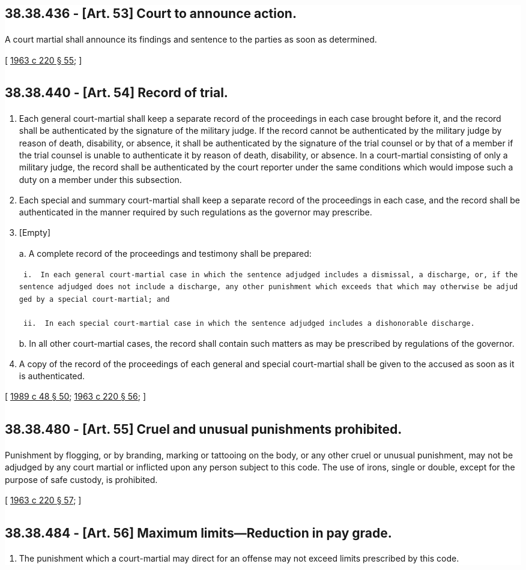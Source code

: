 ## 38.38.436 - [Art. 53] Court to announce action.
A court martial shall announce its findings and sentence to the parties as soon as determined.

\[ [1963 c 220 § 55](http://leg.wa.gov/CodeReviser/documents/sessionlaw/1963c220.pdf?cite=1963%20c%20220%20§%2055); \]

## 38.38.440 - [Art. 54] Record of trial.
1. Each general court-martial shall keep a separate record of the proceedings in each case brought before it, and the record shall be authenticated by the signature of the military judge. If the record cannot be authenticated by the military judge by reason of death, disability, or absence, it shall be authenticated by the signature of the trial counsel or by that of a member if the trial counsel is unable to authenticate it by reason of death, disability, or absence. In a court-martial consisting of only a military judge, the record shall be authenticated by the court reporter under the same conditions which would impose such a duty on a member under this subsection.

2. Each special and summary court-martial shall keep a separate record of the proceedings in each case, and the record shall be authenticated in the manner required by such regulations as the governor may prescribe.

3. [Empty]

    a.  A complete record of the proceedings and testimony shall be prepared:

        i.  In each general court-martial case in which the sentence adjudged includes a dismissal, a discharge, or, if the sentence adjudged does not include a discharge, any other punishment which exceeds that which may otherwise be adjudged by a special court-martial; and

        ii.  In each special court-martial case in which the sentence adjudged includes a dishonorable discharge.

    b.  In all other court-martial cases, the record shall contain such matters as may be prescribed by regulations of the governor.

4. A copy of the record of the proceedings of each general and special court-martial shall be given to the accused as soon as it is authenticated.

\[ [1989 c 48 § 50](http://leg.wa.gov/CodeReviser/documents/sessionlaw/1989c48.pdf?cite=1989%20c%2048%20§%2050); [1963 c 220 § 56](http://leg.wa.gov/CodeReviser/documents/sessionlaw/1963c220.pdf?cite=1963%20c%20220%20§%2056); \]

## 38.38.480 - [Art. 55] Cruel and unusual punishments prohibited.
Punishment by flogging, or by branding, marking or tattooing on the body, or any other cruel or unusual punishment, may not be adjudged by any court martial or inflicted upon any person subject to this code. The use of irons, single or double, except for the purpose of safe custody, is prohibited.

\[ [1963 c 220 § 57](http://leg.wa.gov/CodeReviser/documents/sessionlaw/1963c220.pdf?cite=1963%20c%20220%20§%2057); \]

## 38.38.484 - [Art. 56] Maximum limits—Reduction in pay grade.
1. The punishment which a court-martial may direct for an offense may not exceed limits prescribed by this code.
